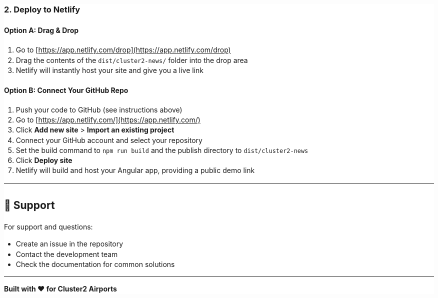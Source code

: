 ### 2. Deploy to Netlify

#### Option A: Drag & Drop

1. Go to [https://app.netlify.com/drop](https://app.netlify.com/drop)
2. Drag the contents of the `dist/cluster2-news/` folder into the drop area
3. Netlify will instantly host your site and give you a live link

#### Option B: Connect Your GitHub Repo

1. Push your code to GitHub (see instructions above)
2. Go to [https://app.netlify.com/](https://app.netlify.com/)
3. Click **Add new site** > **Import an existing project**
4. Connect your GitHub account and select your repository
5. Set the build command to `npm run build` and the publish directory to `dist/cluster2-news`
6. Click **Deploy site**
7. Netlify will build and host your Angular app, providing a public demo link

---

## 🤝 Support

For support and questions:

- Create an issue in the repository
- Contact the development team
- Check the documentation for common solutions

---

**Built with ❤️ for Cluster2 Airports**
